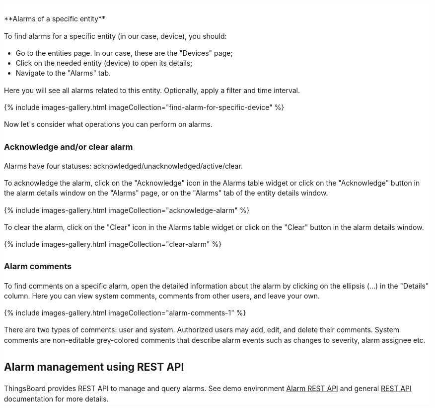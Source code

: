 <br>
**Alarms of a specific entity**

To find alarms for a specific entity (in our case, device), you should:

- Go to the entities page. In our case, these are the "Devices" page;
- Click on the needed entity (device) to open its details;
- Navigate to the "Alarms" tab.

Here you will see all alarms related to this entity. Optionally, apply a filter and time interval.

{% include images-gallery.html imageCollection="find-alarm-for-specific-device" %}

Now let's consider what operations you can perform on alarms.

### Acknowledge and/or clear alarm

Alarms have four statuses: acknowledged/unacknowledged/active/clear.

To acknowledge the alarm, click on the "Acknowledge" icon in the Alarms table widget or click on the "Acknowledge" button in the alarm details window on the "Alarms" page, or on the "Alarms" tab of the entity details window.

{% include images-gallery.html imageCollection="acknowledge-alarm" %}

To clear the alarm, click on the "Clear" icon in the Alarms table widget or click on the "Clear" button in the alarm details window.

{% include images-gallery.html imageCollection="clear-alarm" %}

### Alarm comments

To find comments on a specific alarm, open the detailed information about the alarm by clicking on the ellipsis (...) in the "Details" column.
Here you can view system comments, comments from other users, and leave your own.

{% include images-gallery.html imageCollection="alarm-comments-1" %}

There are two types of comments: user and system.
Authorized users may add, edit, and delete their comments. System comments are non-editable grey-colored comments that describe alarm events such as changes to severity, alarm assignee etc. 

## Alarm management using REST API

ThingsBoard provides REST API to manage and query alarms. See demo environment [Alarm REST API](https://demo.thingsboard.io/swagger-ui.html#/alarm-controller) and general [REST API](/docs/{{docsPrefix}}reference/rest-api/) documentation for more details.